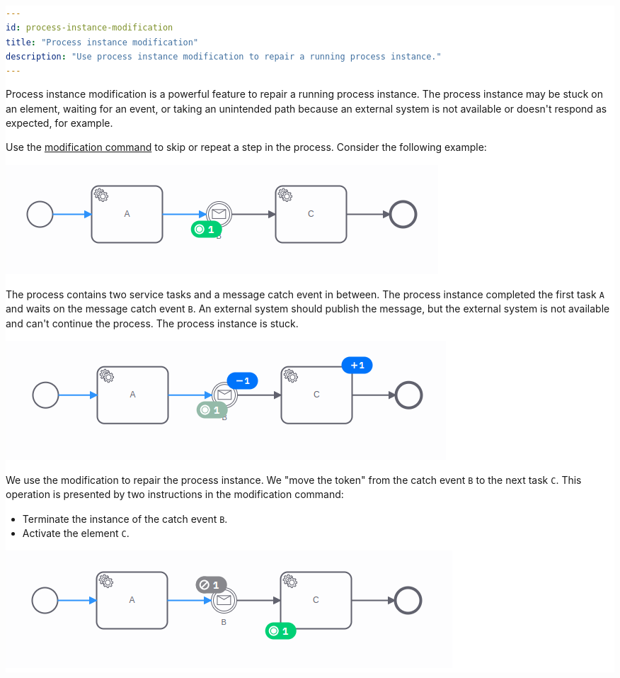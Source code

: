```yaml
---
id: process-instance-modification
title: "Process instance modification"
description: "Use process instance modification to repair a running process instance."
---
```


Process instance modification is a powerful feature to repair a running process instance. The process instance may be
stuck on an element, waiting for an event, or taking an unintended path because an external system is not
available or doesn't respond as expected, for example.

Use the [modification command](/apis-tools/grpc.md#modifyprocessinstance-rpc) to skip or repeat a step in the
process. Consider the following example:

![The process instance is stuck in the message catch event.](assets/process-instance-modification/process-instance-modification-example-1.png)

The process contains two service tasks and a message catch event in between. The process instance completed the first
task `A` and waits on the message catch event `B`. An external system should publish the message, but the external
system is not available and can't continue the process. The process instance is stuck.

![We use the modification to skip the event and continue on the next task.](assets/process-instance-modification/process-instance-modification-example-2.png)

We use the modification to repair the process instance. We "move the token" from the catch event `B` to the next
task `C`. This operation is presented by two instructions in the modification command:

- Terminate the instance of the catch event `B`.
- Activate the element `C`.

![After the modification is applied, the message catch event is terminated and the next task is active.](assets/process-instance-modification/process-instance-modification-example-3.png)
